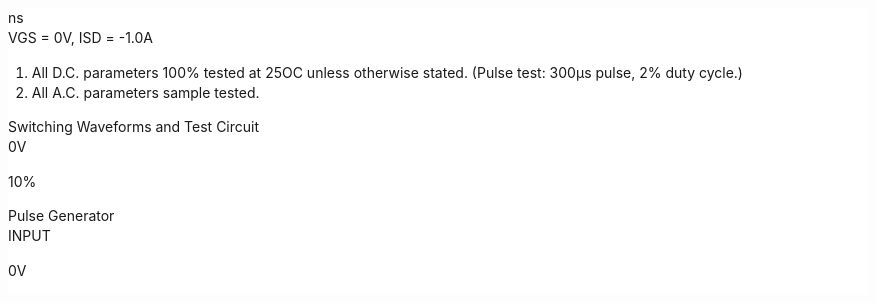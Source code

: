 </div>
</div>
</td>
<td>
<div class="layoutArea">
<div class="column">
ns

</div>
</div>
</td>
<td>
<div class="layoutArea">
<div class="column">
VGS = 0V, ISD = -1.0A

</div>
</div>
</td>
</tr>
</tbody>
</table>
<div class="layoutArea">
<div class="column">
<ol>
<li>All D.C. parameters 100% tested at 25OC unless otherwise stated. (Pulse test: 300μs pulse, 2% duty cycle.)</li>
<li>All A.C. parameters sample tested.</li>
</ol>
</div>
</div>
<div class="layoutArea">
<div class="column">
Switching Waveforms and Test Circuit

</div>
</div>
<div class="layoutArea">
<div class="column">
0V

10%

</div>
<div class="column">
Pulse Generator

</div>
</div>
<div class="layoutArea">
<div class="column">
INPUT

0V
